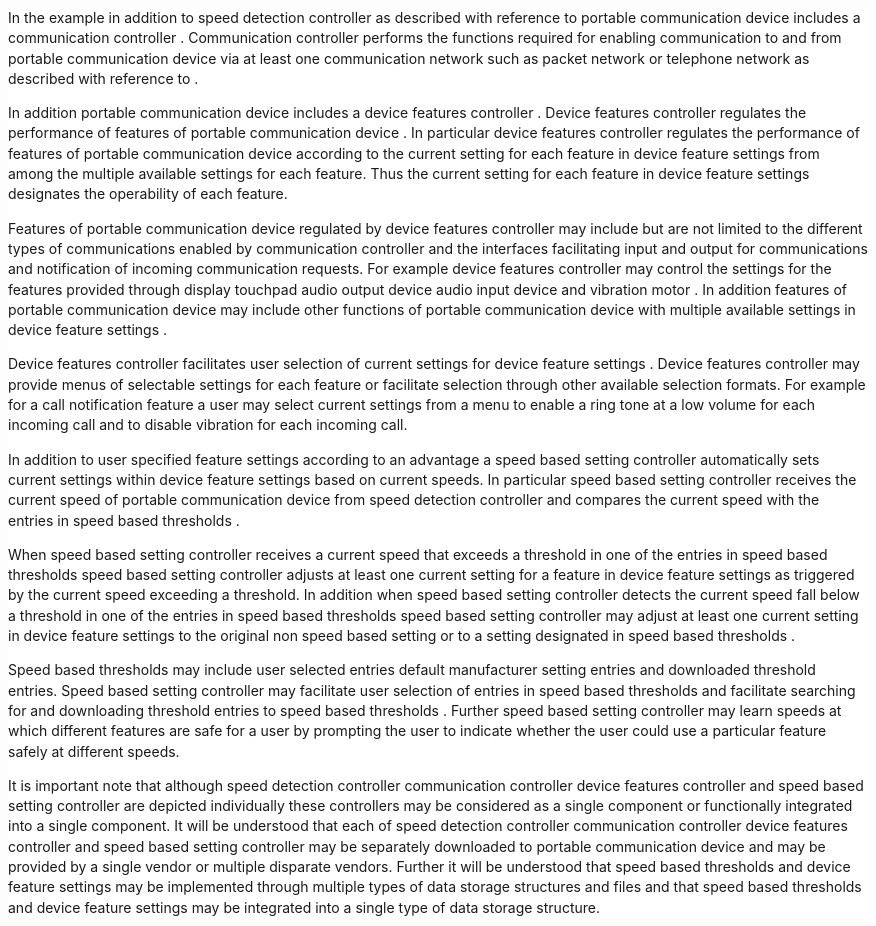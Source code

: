 In the example in addition to speed detection controller as described with reference to portable communication device includes a communication controller . Communication controller performs the functions required for enabling communication to and from portable communication device via at least one communication network such as packet network or telephone network as described with reference to .

In addition portable communication device includes a device features controller . Device features controller regulates the performance of features of portable communication device . In particular device features controller regulates the performance of features of portable communication device according to the current setting for each feature in device feature settings from among the multiple available settings for each feature. Thus the current setting for each feature in device feature settings designates the operability of each feature.

Features of portable communication device regulated by device features controller may include but are not limited to the different types of communications enabled by communication controller and the interfaces facilitating input and output for communications and notification of incoming communication requests. For example device features controller may control the settings for the features provided through display touchpad audio output device audio input device and vibration motor . In addition features of portable communication device may include other functions of portable communication device with multiple available settings in device feature settings .

Device features controller facilitates user selection of current settings for device feature settings . Device features controller may provide menus of selectable settings for each feature or facilitate selection through other available selection formats. For example for a call notification feature a user may select current settings from a menu to enable a ring tone at a low volume for each incoming call and to disable vibration for each incoming call.

In addition to user specified feature settings according to an advantage a speed based setting controller automatically sets current settings within device feature settings based on current speeds. In particular speed based setting controller receives the current speed of portable communication device from speed detection controller and compares the current speed with the entries in speed based thresholds .

When speed based setting controller receives a current speed that exceeds a threshold in one of the entries in speed based thresholds speed based setting controller adjusts at least one current setting for a feature in device feature settings as triggered by the current speed exceeding a threshold. In addition when speed based setting controller detects the current speed fall below a threshold in one of the entries in speed based thresholds speed based setting controller may adjust at least one current setting in device feature settings to the original non speed based setting or to a setting designated in speed based thresholds .

Speed based thresholds may include user selected entries default manufacturer setting entries and downloaded threshold entries. Speed based setting controller may facilitate user selection of entries in speed based thresholds and facilitate searching for and downloading threshold entries to speed based thresholds . Further speed based setting controller may learn speeds at which different features are safe for a user by prompting the user to indicate whether the user could use a particular feature safely at different speeds.

It is important note that although speed detection controller communication controller device features controller and speed based setting controller are depicted individually these controllers may be considered as a single component or functionally integrated into a single component. It will be understood that each of speed detection controller communication controller device features controller and speed based setting controller may be separately downloaded to portable communication device and may be provided by a single vendor or multiple disparate vendors. Further it will be understood that speed based thresholds and device feature settings may be implemented through multiple types of data storage structures and files and that speed based thresholds and device feature settings may be integrated into a single type of data storage structure.
